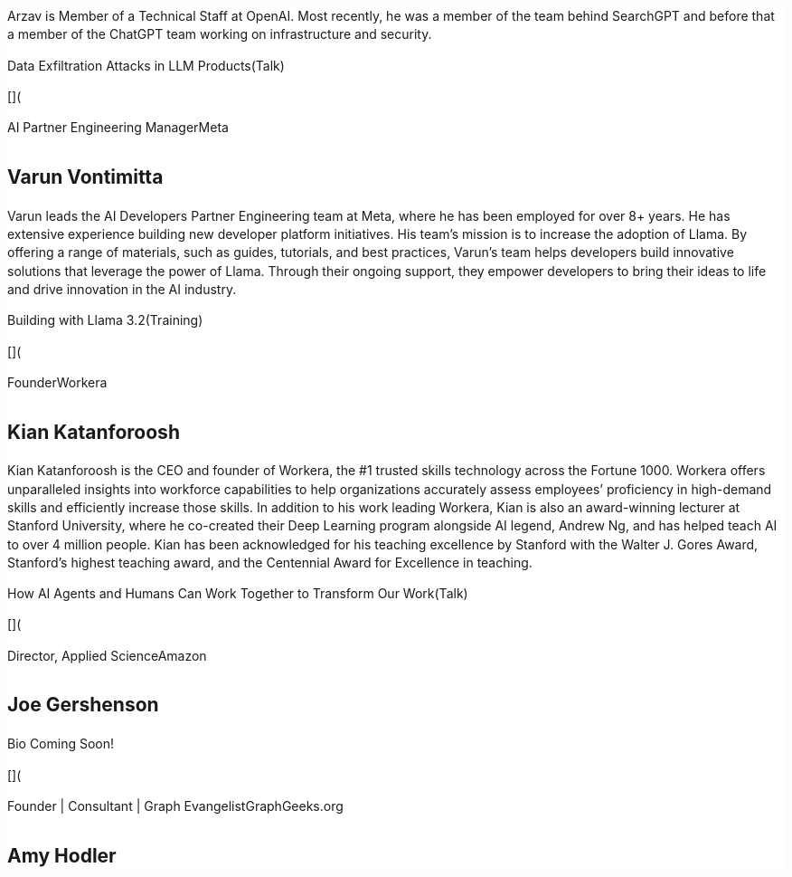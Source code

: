 Arzav is Member of a Technical Staff at OpenAI. Most recently, he was a member of the team behind SearchGPT and before that a member of the ChatGPT team working on infrastructure and security.

Data Exfiltration Attacks in LLM Products(Talk)

[](



AI Partner Engineering ManagerMeta

Varun Vontimitta
----------------

Varun leads the AI Developers Partner Engineering team at Meta, where he has been employed for over 8+ years. He has extensive experience building new developer platform initiatives. His team’s mission is to increase the adoption of Llama. By offering a range of materials, such as guides, tutorials, and best practices, Varun’s team helps developers build innovative solutions that leverage the power of Llama. Through their ongoing support, they empower developers to bring their ideas to life and drive innovation in the AI industry.

Building with Llama 3.2(Training)

[](



FounderWorkera

Kian Katanforoosh
-----------------

Kian Katanforoosh is the CEO and founder of Workera, the #1 trusted skills technology across the Fortune 1000. Workera offers unparalleled insights into workforce capabilities to help organizations accurately assess employees’ proficiency in high-demand skills and efficiently increase those skills. In addition to his work leading Workera, Kian is also an award-winning lecturer at Stanford University, where he co-created their Deep Learning program alongside AI legend, Andrew Ng, and has helped teach AI to over 4 million people. Kian has been acknowledged for his teaching excellence by Stanford with the Walter J. Gores Award, Stanford’s highest teaching award, and the Centennial Award for Excellence in teaching.

How AI Agents and Humans Can Work Together to Transform Our Work(Talk)

[](



Director, Applied ScienceAmazon

Joe Gershenson
--------------

Bio Coming Soon!

[](



Founder | Consultant | Graph EvangelistGraphGeeks.org

Amy Hodler
----------
